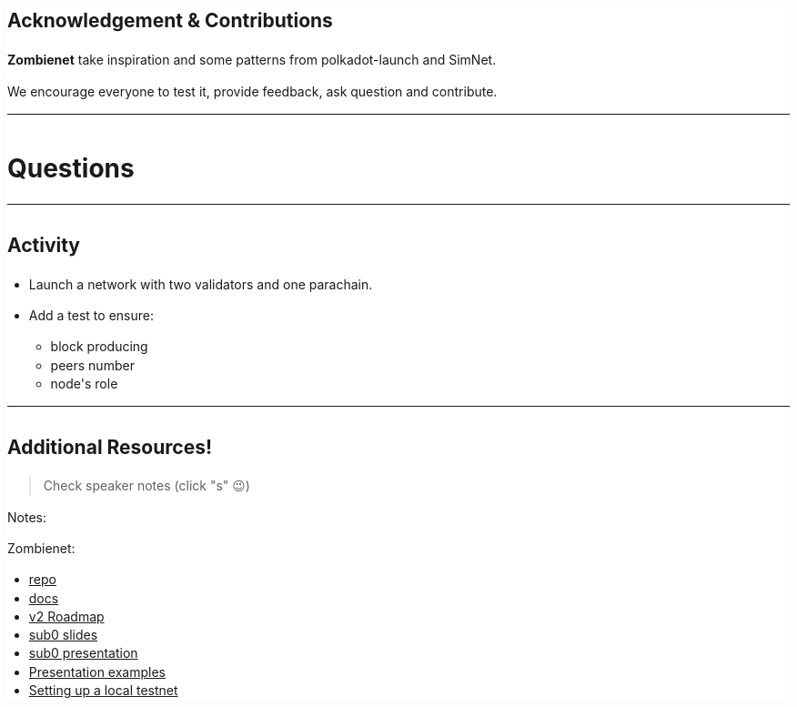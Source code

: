 ## Acknowledgement & Contributions

<span class="colored"><b>Zombienet</b></span> take inspiration and some patterns from <span class="colored-light-green">polkadot-launch</span> and <span class="colored-light-green">SimNet</span>.

We encourage everyone to test it, provide feedback, ask question and contribute.

---



# Questions

---

## Activity

- Launch a network with two validators and one parachain.

- Add a test to ensure:
  - block producing
  - peers number
  - node's role

---

## Additional Resources!

> Check speaker notes (click "s" 😉)

Notes:

Zombienet:

- [repo](https://github.com/paritytech/zombienet/)
- [docs](https://paritytech.github.io/zombienet/)
- [v2 Roadmap](https://github.com/orgs/paritytech/projects/55/)
- [sub0 slides](https://docs.google.com/presentation/d/1wPjbrqLg9MCfygvBYV5gDra39cSr5TXg/edit)
- [sub0 presentation](https://www.youtube.com/watch?v=QKTZZCpdGH4)
- [Presentation examples](https://github.com/pepoviola/zombienet-presentation-examples)
- [Setting up a local testnet](https://hackmd.io/kSFS2ButRESeJ7hu_iKKoA)
